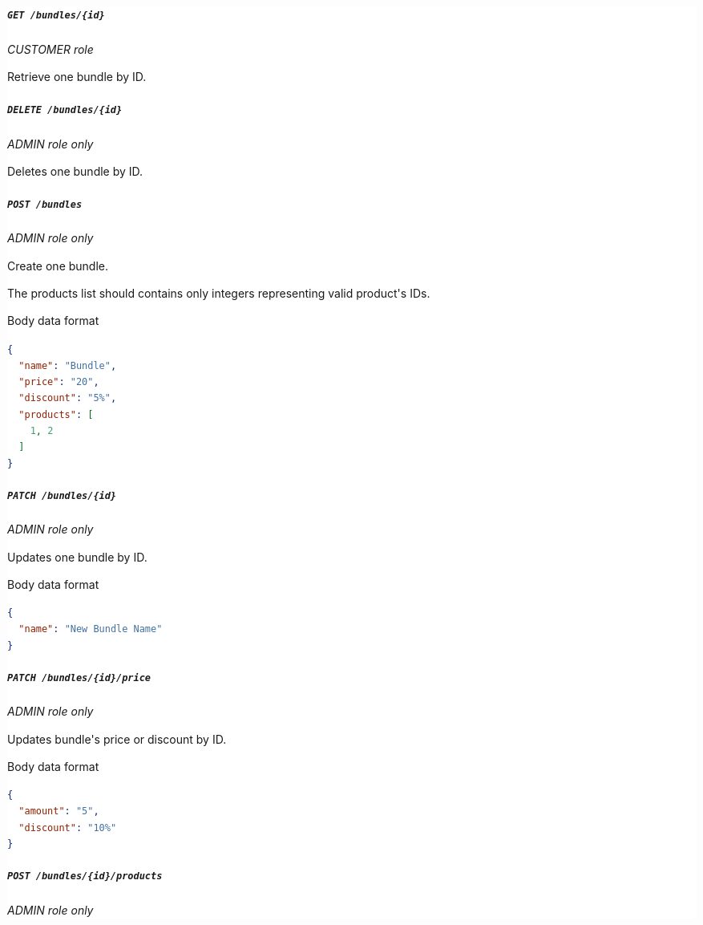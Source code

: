 ##### `GET /bundles/{id}`
*CUSTOMER role*

Retrieve one bundle by ID.

##### `DELETE /bundles/{id}`
*ADMIN role only*

Deletes one bundle by ID.

##### `POST /bundles`
*ADMIN role only*

Create one bundle.

The products list should contains only integers representing valid product's IDs.

Body data format
```json
{
  "name": "Bundle",
  "price": "20",
  "discount": "5%",
  "products": [
    1, 2
  ]
}
```

##### `PATCH /bundles/{id}`
*ADMIN role only*

Updates one bundle by ID.

Body data format
```json
{
  "name": "New Bundle Name"
}
```

##### `PATCH /bundles/{id}/price`
*ADMIN role only*

Updates bundle's price or discount by ID.

Body data format
```json
{
  "amount": "5",
  "discount": "10%"
}
```

##### `POST /bundles/{id}/products`
*ADMIN role only*
